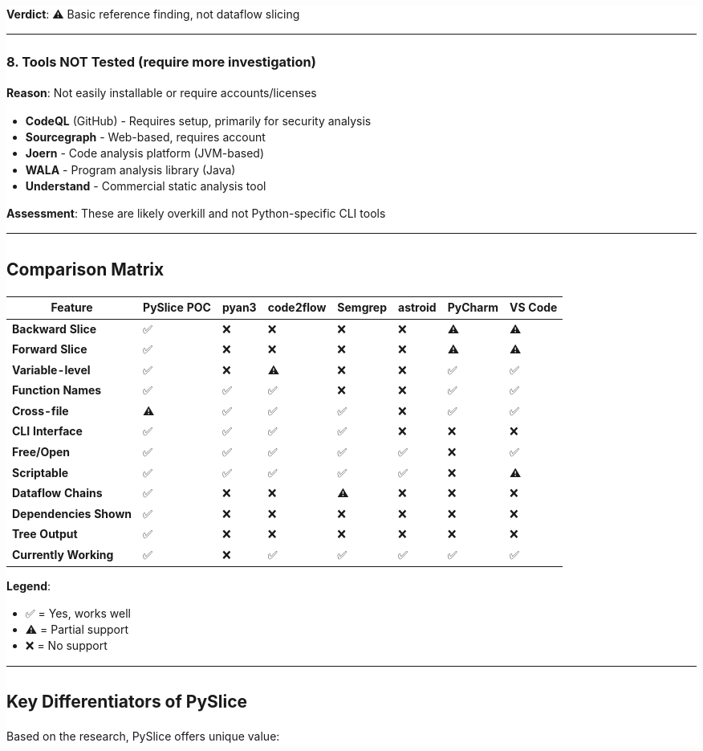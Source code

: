 **Verdict**: ⚠️ Basic reference finding, not dataflow slicing

---

### 8. Tools NOT Tested (require more investigation)

**Reason**: Not easily installable or require accounts/licenses

- **CodeQL** (GitHub) - Requires setup, primarily for security analysis
- **Sourcegraph** - Web-based, requires account
- **Joern** - Code analysis platform (JVM-based)
- **WALA** - Program analysis library (Java)
- **Understand** - Commercial static analysis tool

**Assessment**: These are likely overkill and not Python-specific CLI tools

---

## Comparison Matrix

| Feature | PySlice POC | pyan3 | code2flow | Semgrep | astroid | PyCharm | VS Code |
|---------|------------|-------|-----------|---------|---------|---------|---------|
| **Backward Slice** | ✅ | ❌ | ❌ | ❌ | ❌ | ⚠️ | ⚠️ |
| **Forward Slice** | ✅ | ❌ | ❌ | ❌ | ❌ | ⚠️ | ⚠️ |
| **Variable-level** | ✅ | ❌ | ⚠️ | ❌ | ❌ | ✅ | ✅ |
| **Function Names** | ✅ | ✅ | ✅ | ❌ | ❌ | ✅ | ✅ |
| **Cross-file** | ⚠️ | ✅ | ✅ | ✅ | ❌ | ✅ | ✅ |
| **CLI Interface** | ✅ | ✅ | ✅ | ✅ | ❌ | ❌ | ❌ |
| **Free/Open** | ✅ | ✅ | ✅ | ✅ | ✅ | ❌ | ✅ |
| **Scriptable** | ✅ | ✅ | ✅ | ✅ | ✅ | ❌ | ⚠️ |
| **Dataflow Chains** | ✅ | ❌ | ❌ | ⚠️ | ❌ | ❌ | ❌ |
| **Dependencies Shown** | ✅ | ❌ | ❌ | ❌ | ❌ | ❌ | ❌ |
| **Tree Output** | ✅ | ❌ | ❌ | ❌ | ❌ | ❌ | ❌ |
| **Currently Working** | ✅ | ❌ | ✅ | ✅ | ✅ | ✅ | ✅ |

**Legend**:
- ✅ = Yes, works well
- ⚠️ = Partial support
- ❌ = No support

---

## Key Differentiators of PySlice

Based on the research, PySlice offers unique value:

